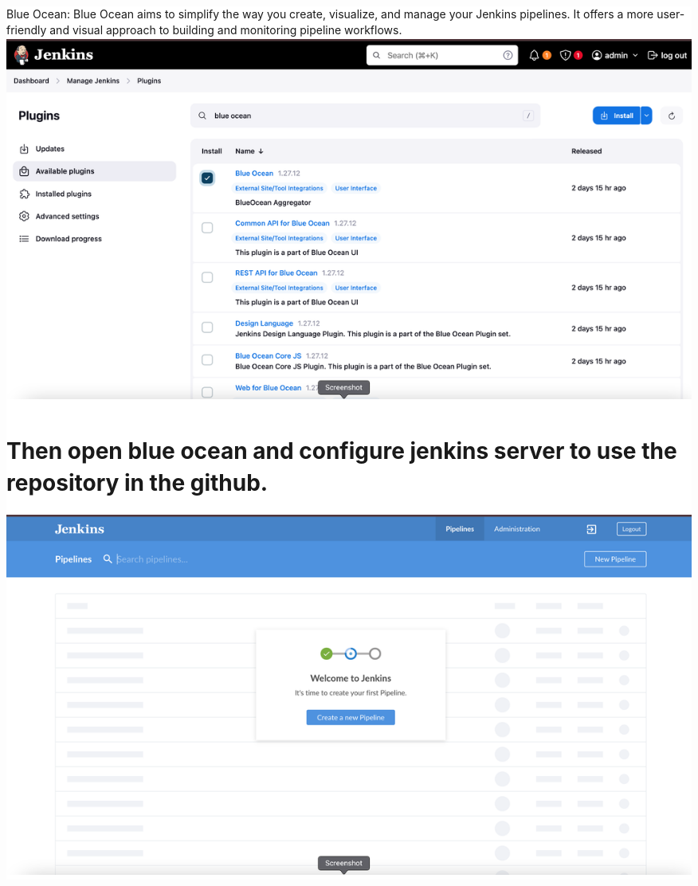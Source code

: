 Blue Ocean: Blue Ocean aims to simplify the way you create, visualize, and manage your Jenkins pipelines. It offers a more user-friendly and visual approach to building and monitoring pipeline workflows.
![alt text](images/20.73.png)

# Then open blue ocean and configure jenkins server to use the repository in the github.
![alt text](images/20.74.png)
